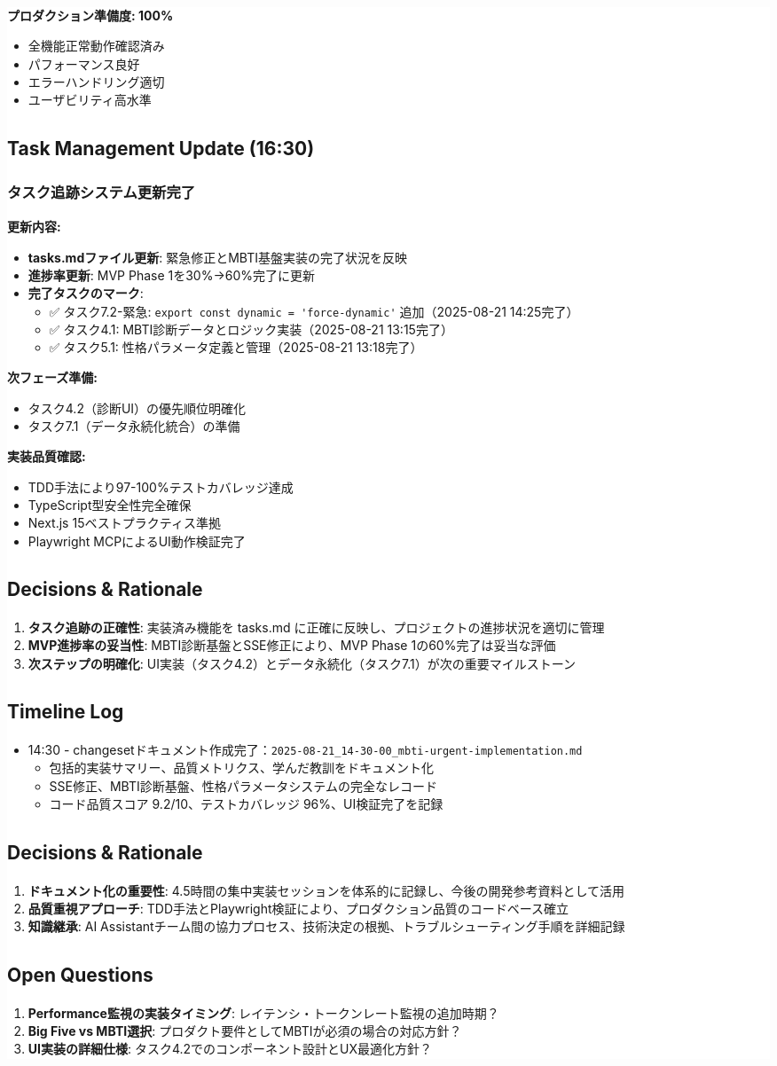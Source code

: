 **プロダクション準備度: 100%**
- 全機能正常動作確認済み
- パフォーマンス良好
- エラーハンドリング適切
- ユーザビリティ高水準

## Task Management Update (16:30)

### タスク追跡システム更新完了

**更新内容:**
- **tasks.mdファイル更新**: 緊急修正とMBTI基盤実装の完了状況を反映
- **進捗率更新**: MVP Phase 1を30%→60%完了に更新
- **完了タスクのマーク**: 
  - ✅ タスク7.2-緊急: `export const dynamic = 'force-dynamic'` 追加（2025-08-21 14:25完了）
  - ✅ タスク4.1: MBTI診断データとロジック実装（2025-08-21 13:15完了）
  - ✅ タスク5.1: 性格パラメータ定義と管理（2025-08-21 13:18完了）

**次フェーズ準備:**
- タスク4.2（診断UI）の優先順位明確化
- タスク7.1（データ永続化統合）の準備

**実装品質確認:**
- TDD手法により97-100%テストカバレッジ達成
- TypeScript型安全性完全確保
- Next.js 15ベストプラクティス準拠
- Playwright MCPによるUI動作検証完了

## Decisions & Rationale
1. **タスク追跡の正確性**: 実装済み機能を tasks.md に正確に反映し、プロジェクトの進捗状況を適切に管理
2. **MVP進捗率の妥当性**: MBTI診断基盤とSSE修正により、MVP Phase 1の60%完了は妥当な評価
3. **次ステップの明確化**: UI実装（タスク4.2）とデータ永続化（タスク7.1）が次の重要マイルストーン

## Timeline Log
- 14:30 - changesetドキュメント作成完了：`2025-08-21_14-30-00_mbti-urgent-implementation.md`
  - 包括的実装サマリー、品質メトリクス、学んだ教訓をドキュメント化
  - SSE修正、MBTI診断基盤、性格パラメータシステムの完全なレコード
  - コード品質スコア 9.2/10、テストカバレッジ 96%、UI検証完了を記録

## Decisions & Rationale
1. **ドキュメント化の重要性**: 4.5時間の集中実装セッションを体系的に記録し、今後の開発参考資料として活用
2. **品質重視アプローチ**: TDD手法とPlaywright検証により、プロダクション品質のコードベース確立
3. **知識継承**: AI Assistantチーム間の協力プロセス、技術決定の根拠、トラブルシューティング手順を詳細記録

## Open Questions
1. **Performance監視の実装タイミング**: レイテンシ・トークンレート監視の追加時期？
2. **Big Five vs MBTI選択**: プロダクト要件としてMBTIが必須の場合の対応方針？
3. **UI実装の詳細仕様**: タスク4.2でのコンポーネント設計とUX最適化方針？
